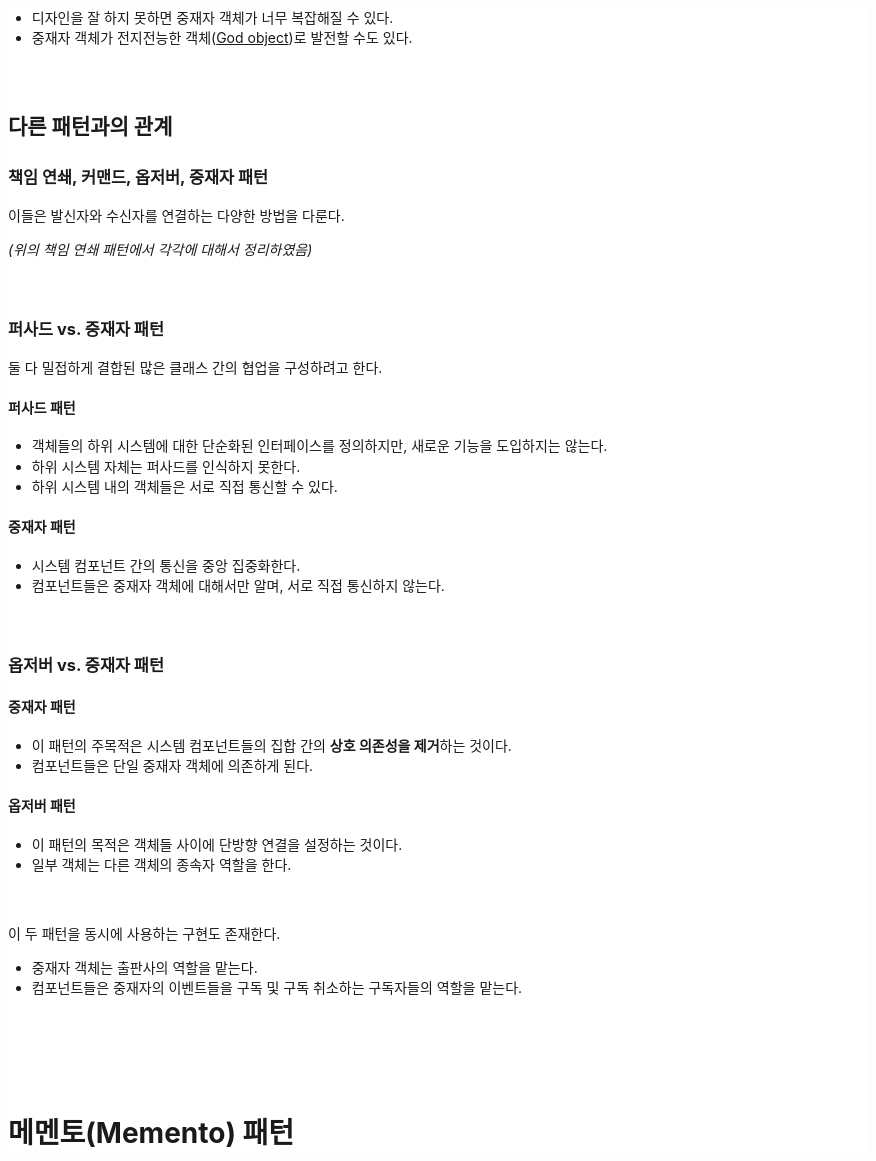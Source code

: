 - 디자인을 잘 하지 못하면 중재자 객체가 너무 복잡해질 수 있다.
- 중재자 객체가 전지전능한 객체([God object](https://en.wikipedia.org/wiki/God_object))로 발전할 수도 있다.

<br/>

## 다른 패턴과의 관계

### 책임 연쇄, 커맨드, 옵저버, 중재자 패턴

이들은 발신자와 수신자를 연결하는 다양한 방법을 다룬다.

_(위의 책임 연쇄 패턴에서 각각에 대해서 정리하였음)_

<br/>

### 퍼사드 vs. 중재자 패턴

둘 다 밀접하게 결합된 많은 클래스 간의 협업을 구성하려고 한다.

#### 퍼사드 패턴

- 객체들의 하위 시스템에 대한 단순화된 인터페이스를 정의하지만, 새로운 기능을 도입하지는 않는다.
- 하위 시스템 자체는 퍼사드를 인식하지 못한다.
- 하위 시스템 내의 객체들은 서로 직접 통신할 수 있다.

#### 중재자 패턴

- 시스템 컴포넌트 간의 통신을 중앙 집중화한다.
- 컴포넌트들은 중재자 객체에 대해서만 알며, 서로 직접 통신하지 않는다.

<br/>

### 옵저버 vs. 중재자 패턴

#### 중재자 패턴

- 이 패턴의 주목적은 시스템 컴포넌트들의 집합 간의 **상호 의존성을 제거**하는 것이다.
- 컴포넌트들은 단일 중재자 객체에 의존하게 된다.

#### 옵저버 패턴

- 이 패턴의 목적은 객체들 사이에 단방향 연결을 설정하는 것이다.
- 일부 객체는 다른 객체의 종속자 역할을 한다.

<br/>

이 두 패턴을 동시에 사용하는 구현도 존재한다.

- 중재자 객체는 출판사의 역할을 맡는다.
- 컴포넌트들은 중재자의 이벤트들을 구독 및 구독 취소하는 구독자들의 역할을 맡는다.

<br/>
<br/>
<br/>

# 메멘토(Memento) 패턴
